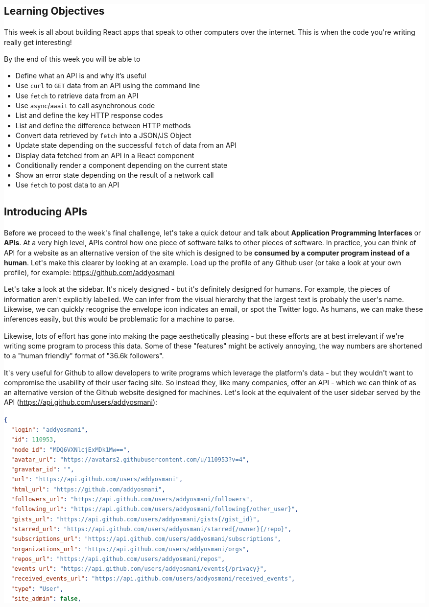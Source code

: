 ## Learning Objectives

This week is all about building React apps that speak to other computers over the internet. This is when the code you're writing really get interesting!

By the end of this week you will be able to

- Define what an API is and why it’s useful
- Use `curl` to `GET` data from an API using the command line
- Use `fetch` to retrieve data from an API
- Use `async`/`await` to call asynchronous code
- List and define the key HTTP response codes
- List and define the difference between HTTP methods
- Convert data retrieved by `fetch` into a JSON/JS Object
- Update state depending on the successful `fetch` of data from an API
- Display data fetched from an API in a React component
- Conditionally render a component depending on the current state
- Show an error state depending on the result of a network call
- Use `fetch` to post data to an API

## Introducing APIs

Before we proceed to the week's final challenge, let's take a quick detour and talk about **Application Programming Interfaces** or **APIs**. At a very high level, APIs control how one piece of software talks to other pieces of software. In practice, you can think of API for a website as an alternative version of the site which is designed to be **consumed by a computer program instead of a human**. Let's make this clearer by looking at an example. Load up the profile of any Github user (or take a look at your own profile), for example: https://github.com/addyosmani

Let's take a look at the sidebar. It's nicely designed - but it's definitely designed for humans. For example, the pieces of information aren't explicitly labelled. We can infer from the visual hierarchy that the largest text is probably the user's name. Likewise, we can quickly recognise the envelope icon indicates an email, or spot the Twitter logo. As humans, we can make these inferences easily, but this would be problematic for a machine to parse.

Likewise, lots of effort has gone into making the page aesthetically pleasing - but these efforts are at best irrelevant if we're writing some program to process this data. Some of these "features" might be actively annoying, the way numbers are shortened to a "human friendly" format of "36.6k followers".

It's very useful for Github to allow developers to write programs which leverage the platform's data - but they wouldn't want to compromise the usability of their user facing site. So instead they, like many companies, offer an API - which we can think of as an alternative version of the Github website designed for machines. Let's look at the equivalent of the user sidebar served by the API (https://api.github.com/users/addyosmani):

```json
{
  "login": "addyosmani",
  "id": 110953,
  "node_id": "MDQ6VXNlcjExMDk1Mw==",
  "avatar_url": "https://avatars2.githubusercontent.com/u/110953?v=4",
  "gravatar_id": "",
  "url": "https://api.github.com/users/addyosmani",
  "html_url": "https://github.com/addyosmani",
  "followers_url": "https://api.github.com/users/addyosmani/followers",
  "following_url": "https://api.github.com/users/addyosmani/following{/other_user}",
  "gists_url": "https://api.github.com/users/addyosmani/gists{/gist_id}",
  "starred_url": "https://api.github.com/users/addyosmani/starred{/owner}{/repo}",
  "subscriptions_url": "https://api.github.com/users/addyosmani/subscriptions",
  "organizations_url": "https://api.github.com/users/addyosmani/orgs",
  "repos_url": "https://api.github.com/users/addyosmani/repos",
  "events_url": "https://api.github.com/users/addyosmani/events{/privacy}",
  "received_events_url": "https://api.github.com/users/addyosmani/received_events",
  "type": "User",
  "site_admin": false,
```